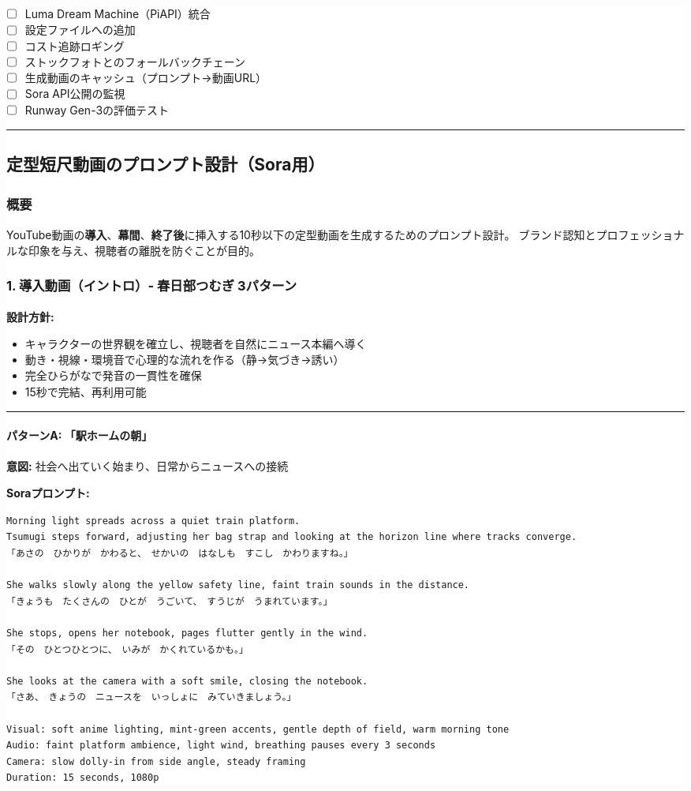 - [ ] Luma Dream Machine（PiAPI）統合
- [ ] 設定ファイルへの追加
- [ ] コスト追跡ロギング
- [ ] ストックフォトとのフォールバックチェーン
- [ ] 生成動画のキャッシュ（プロンプト→動画URL）
- [ ] Sora API公開の監視
- [ ] Runway Gen-3の評価テスト

---

## 定型短尺動画のプロンプト設計（Sora用）

### 概要

YouTube動画の**導入**、**幕間**、**終了後**に挿入する10秒以下の定型動画を生成するためのプロンプト設計。
ブランド認知とプロフェッショナルな印象を与え、視聴者の離脱を防ぐことが目的。

### 1. 導入動画（イントロ）- 春日部つむぎ 3パターン

**設計方針:**
- キャラクターの世界観を確立し、視聴者を自然にニュース本編へ導く
- 動き・視線・環境音で心理的な流れを作る（静→気づき→誘い）
- 完全ひらがなで発音の一貫性を確保
- 15秒で完結、再利用可能

---

#### パターンA: 「駅ホームの朝」

**意図:** 社会へ出ていく始まり、日常からニュースへの接続

**Soraプロンプト:**
```
Morning light spreads across a quiet train platform.
Tsumugi steps forward, adjusting her bag strap and looking at the horizon line where tracks converge.
「あさの　ひかりが　かわると、　せかいの　はなしも　すこし　かわりますね。」

She walks slowly along the yellow safety line, faint train sounds in the distance.
「きょうも　たくさんの　ひとが　うごいて、　すうじが　うまれています。」

She stops, opens her notebook, pages flutter gently in the wind.
「その　ひとつひとつに、　いみが　かくれているかも。」

She looks at the camera with a soft smile, closing the notebook.
「さあ、　きょうの　ニュースを　いっしょに　みていきましょう。」

Visual: soft anime lighting, mint-green accents, gentle depth of field, warm morning tone
Audio: faint platform ambience, light wind, breathing pauses every 3 seconds
Camera: slow dolly-in from side angle, steady framing
Duration: 15 seconds, 1080p
```
